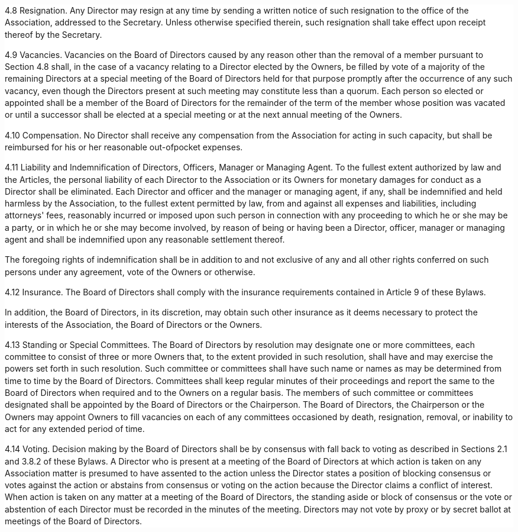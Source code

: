 4.8
Resignation. Any Director may resign at any time by sending a written notice of such resignation to the office of the Association, addressed to the Secretary. Unless otherwise specified therein, such resignation shall take effect upon receipt thereof by the Secretary.

4.9
Vacancies. Vacancies on the Board of Directors caused by any reason other than the removal of a member pursuant to Section 4.8 shall, in the case of a vacancy relating to a Director elected by the Owners, be filled by vote of a majority of the remaining Directors at a special meeting of the Board of Directors held for that purpose promptly after the occurrence of any such vacancy, even though the Directors present at such meeting may constitute less than a quorum. Each person so elected or appointed shall be a member of the Board of Directors for the remainder of the term of the member whose position was vacated or until a successor shall be elected at a special meeting or at the next annual meeting of the Owners.

4.10
Compensation. No Director shall receive any compensation from the Association for acting in such capacity, but shall be reimbursed for his or her reasonable out-ofpocket expenses.

4.11
Liability and Indemnification of Directors, Officers, Manager or Managing Agent. To the fullest extent authorized by law and the Articles, the personal liability of each Director to the Association or its Owners for monetary damages for conduct as a Director shall be eliminated. Each Director and officer and the manager or managing agent, if any, shall be indemnified and held harmless by the Association, to the fullest extent permitted by law, from and against all expenses and liabilities, including attorneys' fees, reasonably incurred or imposed upon such person in connection with any proceeding to which he or she may be a party, or in which he or she may become involved, by reason of being or having been a Director, officer, manager or managing agent and shall be indemnified upon any reasonable settlement thereof.

The foregoing rights of indemnification shall be in addition to and not exclusive of any and all other rights conferred on such persons under any agreement, vote of the Owners or otherwise.

4.12
Insurance. The Board of Directors shall comply with the insurance requirements contained in Article 9 of these Bylaws.

In addition, the Board of Directors, in its discretion, may obtain such other insurance as it deems necessary to protect the interests of the Association, the Board of Directors or the Owners.

4.13
Standing or Special Committees. The Board of Directors by resolution may designate one or more committees, each committee to consist of three or more Owners that, to the extent provided in such resolution, shall have and may exercise the powers set forth in such resolution. Such committee or committees shall have such name or names as may be determined from time to time by the Board of Directors. Committees shall keep regular minutes of their proceedings and report the same to the Board of Directors when required and to the Owners on a regular basis. The members of such committee or committees designated shall be appointed by the Board of Directors or the Chairperson. The Board of Directors, the Chairperson or the Owners may appoint Owners to fill vacancies on each of any committees occasioned by death, resignation, removal, or inability to act for any extended period of time.

4.14
Voting. Decision making by the Board of Directors shall be by consensus with fall back to voting as described in Sections 2.1 and 3.8.2 of these Bylaws. A Director who is present at a meeting of the Board of Directors at which action is taken on any Association matter is presumed to have assented to the action unless the Director states a position of blocking consensus or votes against the action or abstains from consensus or voting on the action because the Director claims a conflict of interest. When action is taken on any matter at a meeting of the Board of Directors, the standing aside or block of consensus or the vote or abstention of each Director must be recorded in the minutes of the meeting. Directors may not vote by proxy or by secret ballot at meetings of the Board of Directors.
